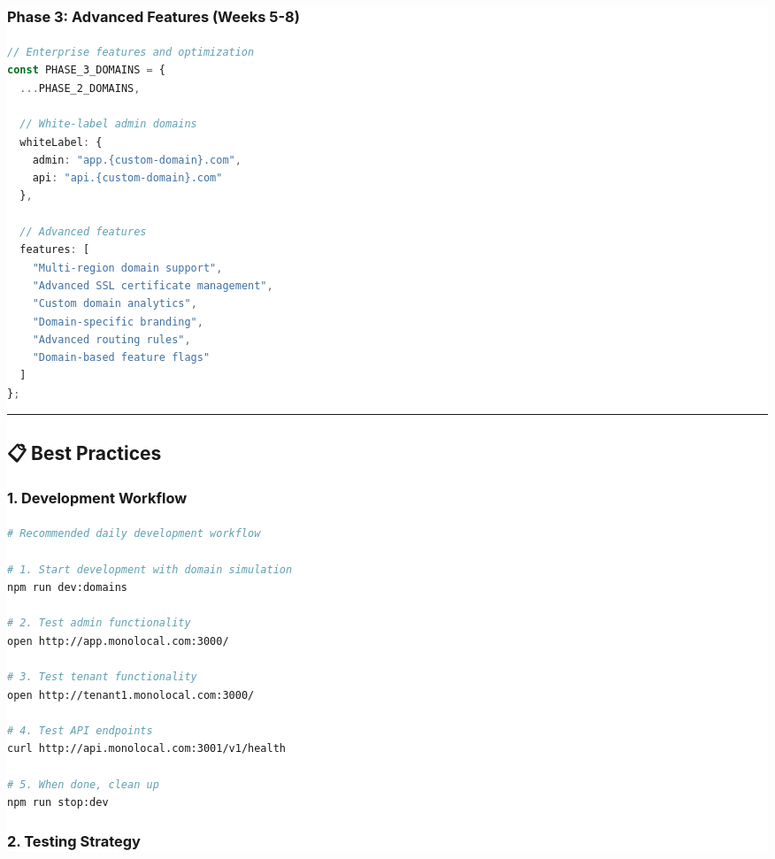 ### **Phase 3: Advanced Features (Weeks 5-8)**

```typescript
// Enterprise features and optimization
const PHASE_3_DOMAINS = {
  ...PHASE_2_DOMAINS,
  
  // White-label admin domains
  whiteLabel: {
    admin: "app.{custom-domain}.com",
    api: "api.{custom-domain}.com"
  },
  
  // Advanced features
  features: [
    "Multi-region domain support",
    "Advanced SSL certificate management", 
    "Custom domain analytics",
    "Domain-specific branding",
    "Advanced routing rules",
    "Domain-based feature flags"
  ]
};
```

---

## 📋 Best Practices

### **1. Development Workflow**

```bash
# Recommended daily development workflow

# 1. Start development with domain simulation
npm run dev:domains

# 2. Test admin functionality  
open http://app.monolocal.com:3000/

# 3. Test tenant functionality
open http://tenant1.monolocal.com:3000/

# 4. Test API endpoints
curl http://api.monolocal.com:3001/v1/health

# 5. When done, clean up
npm run stop:dev
```

### **2. Testing Strategy**
